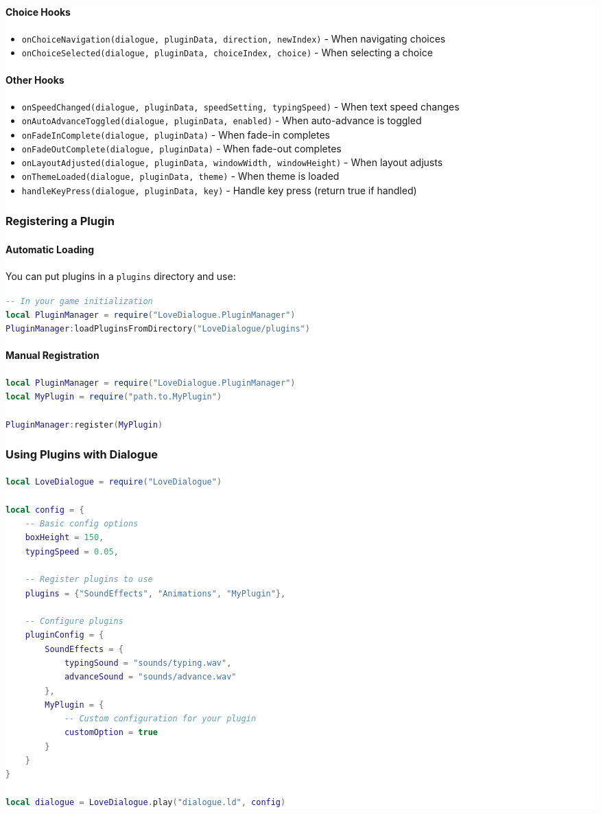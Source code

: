 #### Choice Hooks
- `onChoiceNavigation(dialogue, pluginData, direction, newIndex)` - When navigating choices
- `onChoiceSelected(dialogue, pluginData, choiceIndex, choice)` - When selecting a choice

#### Other Hooks
- `onSpeedChanged(dialogue, pluginData, speedSetting, typingSpeed)` - When text speed changes
- `onAutoAdvanceToggled(dialogue, pluginData, enabled)` - When auto-advance is toggled
- `onFadeInComplete(dialogue, pluginData)` - When fade-in completes
- `onFadeOutComplete(dialogue, pluginData)` - When fade-out completes
- `onLayoutAdjusted(dialogue, pluginData, windowWidth, windowHeight)` - When layout adjusts
- `onThemeLoaded(dialogue, pluginData, theme)` - When theme is loaded
- `handleKeyPress(dialogue, pluginData, key)` - Handle key press (return true if handled)

### Registering a Plugin

#### Automatic Loading

You can put plugins in a `plugins` directory and use:

```lua
-- In your game initialization
local PluginManager = require("LoveDialogue.PluginManager")
PluginManager:loadPluginsFromDirectory("LoveDialogue/plugins")
```

#### Manual Registration

```lua
local PluginManager = require("LoveDialogue.PluginManager")
local MyPlugin = require("path.to.MyPlugin")

PluginManager:register(MyPlugin)
```

### Using Plugins with Dialogue

```lua
local LoveDialogue = require("LoveDialogue")

local config = {
    -- Basic config options
    boxHeight = 150,
    typingSpeed = 0.05,
    
    -- Register plugins to use
    plugins = {"SoundEffects", "Animations", "MyPlugin"},
    
    -- Configure plugins
    pluginConfig = {
        SoundEffects = {
            typingSound = "sounds/typing.wav",
            advanceSound = "sounds/advance.wav"
        },
        MyPlugin = {
            -- Custom configuration for your plugin
            customOption = true
        }
    }
}

local dialogue = LoveDialogue.play("dialogue.ld", config)
```
